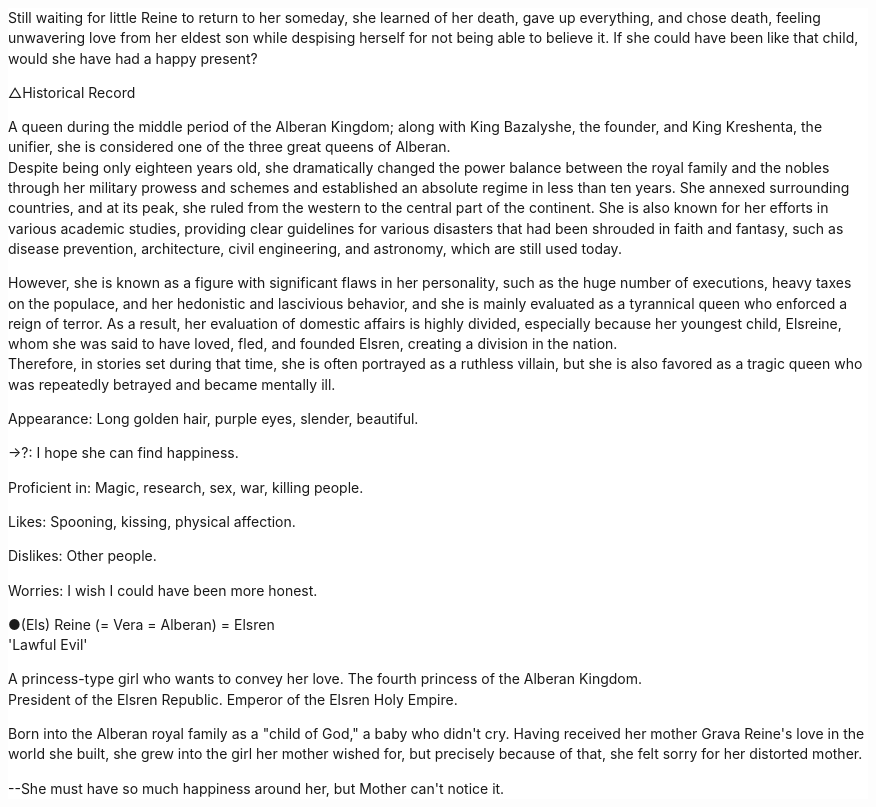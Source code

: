 Still waiting for little Reine to return to her someday, she learned of
her death, gave up everything, and chose death, feeling unwavering love
from her eldest son while despising herself for not being able to
believe it. If she could have been like that child, would she have had a
happy present?

△Historical Record

A queen during the middle period of the Alberan Kingdom; along with King
Bazalyshe, the founder, and King Kreshenta, the unifier, she is
considered one of the three great queens of Alberan.  
Despite being only eighteen years old, she dramatically changed the
power balance between the royal family and the nobles through her
military prowess and schemes and established an absolute regime in less
than ten years. She annexed surrounding countries, and at its peak, she
ruled from the western to the central part of the continent. She is also
known for her efforts in various academic studies, providing clear
guidelines for various disasters that had been shrouded in faith and
fantasy, such as disease prevention, architecture, civil engineering,
and astronomy, which are still used today.

However, she is known as a figure with significant flaws in her
personality, such as the huge number of executions, heavy taxes on the
populace, and her hedonistic and lascivious behavior, and she is mainly
evaluated as a tyrannical queen who enforced a reign of terror. As a
result, her evaluation of domestic affairs is highly divided, especially
because her youngest child, Elsreine, whom she was said to have loved,
fled, and founded Elsren, creating a division in the nation.  
Therefore, in stories set during that time, she is often portrayed as a
ruthless villain, but she is also favored as a tragic queen who was
repeatedly betrayed and became mentally ill.

Appearance: Long golden hair, purple eyes, slender, beautiful.

→?: I hope she can find happiness.

Proficient in: Magic, research, sex, war, killing people.

Likes: Spooning, kissing, physical affection.

Dislikes: Other people.

Worries: I wish I could have been more honest.

●(Els) Reine (= Vera = Alberan) = Elsren  
'Lawful Evil'

A princess-type girl who wants to convey her love. The fourth princess
of the Alberan Kingdom.  
President of the Elsren Republic. Emperor of the Elsren Holy Empire.

Born into the Alberan royal family as a "child of God," a baby who
didn't cry. Having received her mother Grava Reine's love in the world
she built, she grew into the girl her mother wished for, but precisely
because of that, she felt sorry for her distorted mother.

--She must have so much happiness around her, but Mother can't notice
it.
